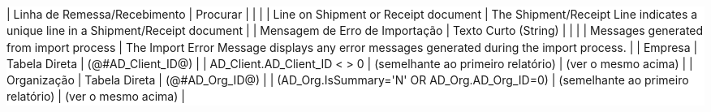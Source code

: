 |    Linha de Remessa/Recebimento    |       Procurar       |                                                                                                                                                                                                                                        |                  |                                                                                                                                                                      |                        Line on Shipment or Receipt document                         |                                                                                                                                                                                                                                                                                                                        The Shipment/Receipt Line indicates a unique line in a Shipment/Receipt document                                                                                                                                                                                                                                                                                                                         |
|   Mensagem de Erro de Importação   | Texto Curto (String) |                                                                                                                                                                                                                                        |                  |                                                                                                                                                                      |                       Messages generated from import process                        |                                                                                                                                                                                                                                                                                                                    The Import Error Message displays any error messages generated during the import process.                                                                                                                                                                                                                                                                                                                    |
|              Empresa               |    Tabela Direta     |                                                                                                          (@\#AD\_Client\_ID@)                                                                                                          |                  |                                                                  AD\_Client.AD\_Client\_ID \< \> 0                                                                   |                         (semelhante ao primeiro relatório)                          |                                                                                                                                                                                                                                                                                                                                                       (ver o mesmo acima)                                                                                                                                                                                                                                                                                                                                                       |
|            Organização             |    Tabela Direta     |                                                                                                           (@\#AD\_Org\_ID@)                                                                                                            |                  |                                                           (AD\_Org.IsSummary='N' OR AD\_Org.AD\_Org\_ID=0)                                                           |                         (semelhante ao primeiro relatório)                          |                                                                                                                                                                                                                                                                                                                                                       (ver o mesmo acima)                                                                                                                                                                                                                                                                                                                                                       |